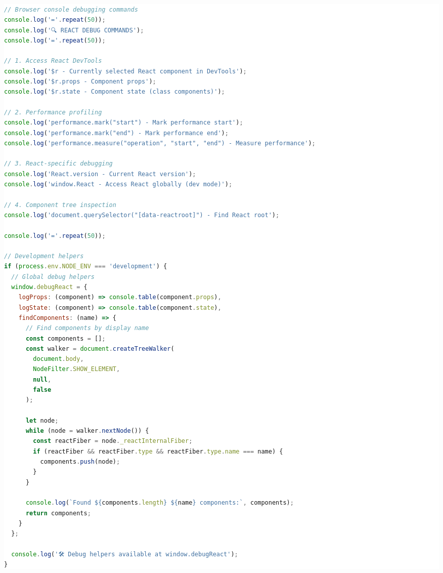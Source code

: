```jsx
// Browser console debugging commands
console.log('='.repeat(50));
console.log('🔍 REACT DEBUG COMMANDS');
console.log('='.repeat(50));

// 1. Access React DevTools
console.log('$r - Currently selected React component in DevTools');
console.log('$r.props - Component props');
console.log('$r.state - Component state (class components)');

// 2. Performance profiling
console.log('performance.mark("start") - Mark performance start');
console.log('performance.mark("end") - Mark performance end');
console.log('performance.measure("operation", "start", "end") - Measure performance');

// 3. React-specific debugging
console.log('React.version - Current React version');
console.log('window.React - Access React globally (dev mode)');

// 4. Component tree inspection
console.log('document.querySelector("[data-reactroot]") - Find React root');

console.log('='.repeat(50));

// Development helpers
if (process.env.NODE_ENV === 'development') {
  // Global debug helpers
  window.debugReact = {
    logProps: (component) => console.table(component.props),
    logState: (component) => console.table(component.state),
    findComponents: (name) => {
      // Find components by display name
      const components = [];
      const walker = document.createTreeWalker(
        document.body,
        NodeFilter.SHOW_ELEMENT,
        null,
        false
      );
      
      let node;
      while (node = walker.nextNode()) {
        const reactFiber = node._reactInternalFiber;
        if (reactFiber && reactFiber.type && reactFiber.type.name === name) {
          components.push(node);
        }
      }
      
      console.log(`Found ${components.length} ${name} components:`, components);
      return components;
    }
  };
  
  console.log('🛠️ Debug helpers available at window.debugReact');
}
```
